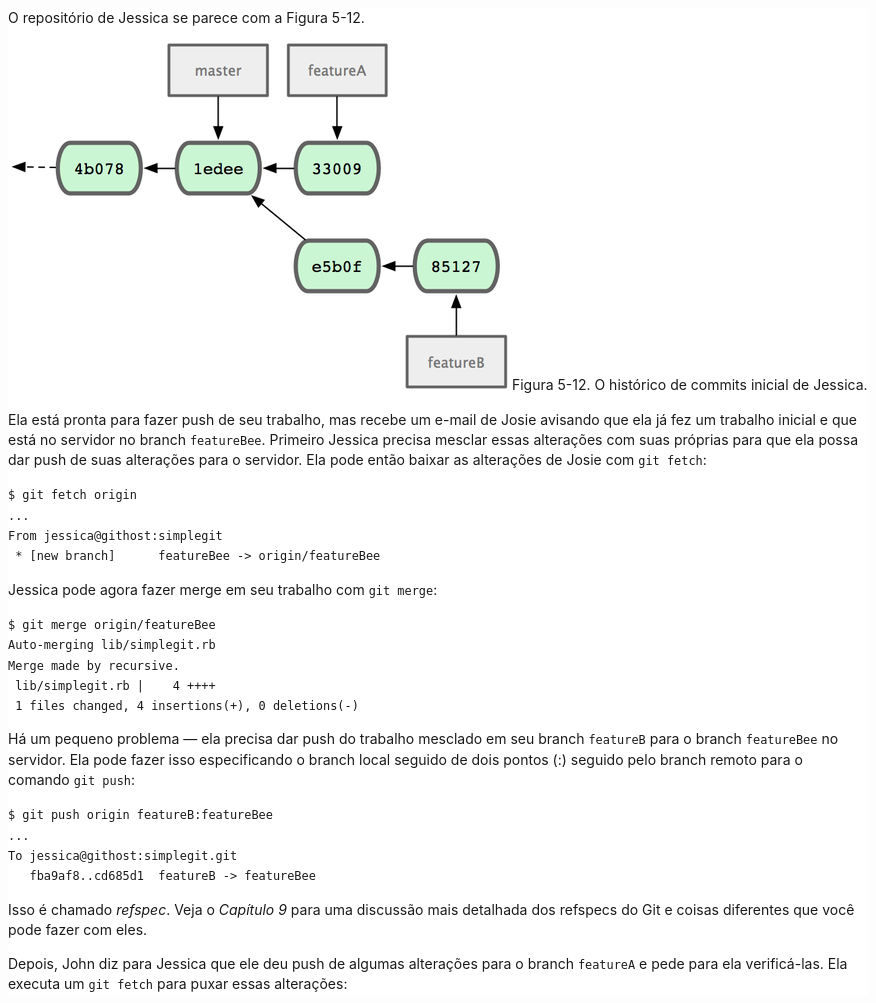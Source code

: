 O repositório de Jessica se parece com a Figura 5-12.

![figura 18333fig0512](figures/18333fig0512-tn.png)
Figura 5-12. O histórico de commits inicial de Jessica.

Ela está pronta para fazer push de seu trabalho, mas recebe um e-mail de Josie avisando que ela já fez um trabalho inicial e que está no servidor no branch `featureBee`. Primeiro Jessica precisa mesclar essas alterações com suas próprias para que ela possa dar push de suas alterações para o servidor. Ela pode então baixar as alterações de Josie com `git fetch`:

    $ git fetch origin
    ...
    From jessica@githost:simplegit
     * [new branch]      featureBee -> origin/featureBee

Jessica pode agora fazer merge em seu trabalho com `git merge`:

    $ git merge origin/featureBee
    Auto-merging lib/simplegit.rb
    Merge made by recursive.
     lib/simplegit.rb |    4 ++++
     1 files changed, 4 insertions(+), 0 deletions(-)

Há um pequeno problema — ela precisa dar push do trabalho mesclado em seu branch `featureB` para o branch `featureBee` no servidor. Ela pode fazer isso especificando o branch local seguido de dois pontos (:) seguido pelo branch remoto para o comando `git push`:

    $ git push origin featureB:featureBee
    ...
    To jessica@githost:simplegit.git
       fba9af8..cd685d1  featureB -> featureBee

Isso é chamado _refspec_. Veja o *Capítulo 9* para uma discussão mais detalhada dos refspecs do Git e coisas diferentes que você pode fazer com eles.

Depois, John diz para Jessica que ele deu push de algumas alterações para o branch `featureA` e pede para ela verificá-las. Ela executa um `git fetch` para puxar essas alterações:
